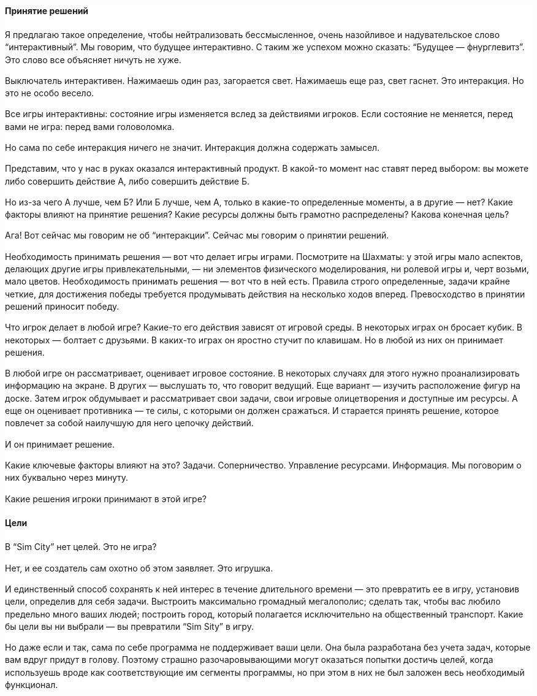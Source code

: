 #### Принятие решений

Я предлагаю такое определение, чтобы нейтрализовать бессмысленное, очень назойливое и надувательское слово “интерактивный”. Мы говорим, что будущее интерактивно. С таким же успехом можно сказать: “Будущее — фнурглевитз”. Это слово все объясняет ничуть не хуже.

Выключатель интерактивен. Нажимаешь один раз, загорается свет. Нажимаешь еще раз, свет гаснет. Это интеракция. Но это не особо весело.

Все игры интерактивны: состояние игры изменяется вслед за действиями игроков. Если состояние не меняется, перед вами не игра: перед вами головоломка.

Но сама по себе интеракция ничего не значит. Интеракция должна содержать замысел.

Представим, что у нас в руках оказался интерактивный продукт. В какой-то момент нас ставят перед выбором: вы можете либо совершить действие А, либо совершить действие Б.

Но из-за чего А лучше, чем Б? Или Б лучше, чем А, только в какие-то определенные моменты, а в другие — нет? Какие факторы влияют на принятие решения? Какие ресурсы должны быть грамотно распределены? Какова конечная цель?

Ага! Вот сейчас мы говорим не об “интеракции”. Сейчас мы говорим о принятии решений.

Необходимость принимать решения — вот что делает игры играми. Посмотрите на Шахматы: у этой игры мало аспектов, делающих другие игры привлекательными, — ни элементов физического моделирования, ни ролевой игры и, черт возьми, мало цветов. Необходимость принимать решения — вот что в ней есть. Правила строго определенные, задачи крайне четкие, для достижения победы требуется продумывать действия на несколько ходов вперед. Превосходство в принятии решений приносит победу.

Что игрок делает в любой игре? Какие-то его действия зависят от игровой среды. В некоторых играх он бросает кубик. В некоторых — болтает с друзьями. В каких-то играх он яростно стучит по клавишам. Но в любой из них он принимает решения.

В любой игре он рассматривает, оценивает игровое состояние. В некоторых случаях для этого нужно проанализировать информацию на экране. В других — выслушать то, что говорит ведущий. Еще вариант — изучить расположение фигур на доске. Затем игрок обдумывает и рассматривает свои задачи, свои игровые олицетворения и доступные им ресурсы. А еще он оценивает противника — те силы, с которыми он должен сражаться. И старается принять решение, которое повлечет за собой наилучшую для него цепочку действий.

И он принимает решение.

Какие ключевые факторы влияют на это? Задачи. Соперничество. Управление ресурсами. Информация. Мы поговорим о них буквально через минуту.

Какие решения игроки принимают в этой игре?

#### Цели

В “Sim City” нет целей. Это не игра?

Нет, и ее создатель сам охотно об этом заявляет. Это игрушка.

И единственный способ сохранять к ней интерес в течение длительного времени — это превратить ее в игру, установив цели, определив для себя задачи. Выстроить максимально громадный мегалополис; сделать так, чтобы вас любило предельно много ваших людей; построить город, который полагается исключительно на общественный транспорт. Какие бы цели вы ни выбрали — вы превратили “Sim Sity” в игру.

Но даже если и так, сама по себе программа не поддерживает ваши цели. Она была разработана без учета задач, которые вам вдруг придут в голову. Поэтому страшно разочаровывающими могут оказаться попытки достичь целей, когда используешь вроде как соответствующие им сегменты программы, но при этом в них не был заложен весь необходимый функционал.
